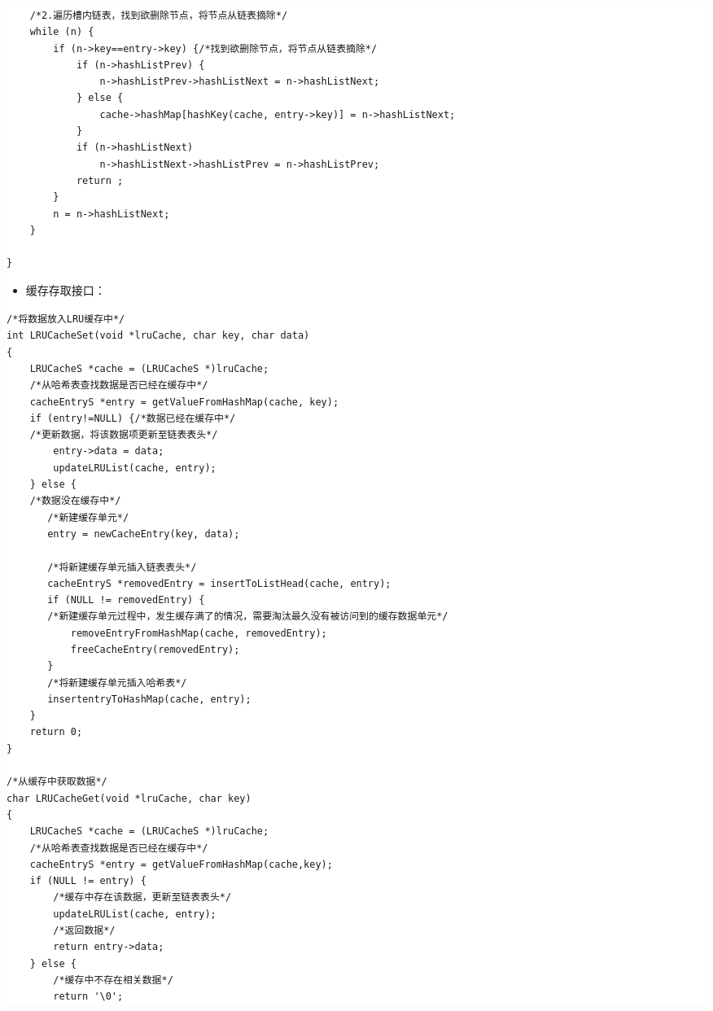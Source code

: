 ```
    /*2.遍历槽内链表，找到欲删除节点，将节点从链表摘除*/
    while (n) {
        if (n->key==entry->key) {/*找到欲删除节点，将节点从链表摘除*/
            if (n->hashListPrev) {
                n->hashListPrev->hashListNext = n->hashListNext;
            } else {
                cache->hashMap[hashKey(cache, entry->key)] = n->hashListNext;
            }
            if (n->hashListNext)
                n->hashListNext->hashListPrev = n->hashListPrev;
            return ;
        }
        n = n->hashListNext;
    }

}

```

- 缓存存取接口：

```
/*将数据放入LRU缓存中*/
int LRUCacheSet(void *lruCache, char key, char data)
{
    LRUCacheS *cache = (LRUCacheS *)lruCache;
    /*从哈希表查找数据是否已经在缓存中*/
    cacheEntryS *entry = getValueFromHashMap(cache, key);
    if (entry!=NULL) {/*数据已经在缓存中*/
    /*更新数据，将该数据项更新至链表表头*/
        entry->data = data;
        updateLRUList(cache, entry);
    } else {
    /*数据没在缓存中*/
       /*新建缓存单元*/
       entry = newCacheEntry(key, data);

       /*将新建缓存单元插入链表表头*/
       cacheEntryS *removedEntry = insertToListHead(cache, entry);
       if (NULL != removedEntry) {
       /*新建缓存单元过程中，发生缓存满了的情况，需要淘汰最久没有被访问到的缓存数据单元*/
           removeEntryFromHashMap(cache, removedEntry);     
           freeCacheEntry(removedEntry);
       }
       /*将新建缓存单元插入哈希表*/
       insertentryToHashMap(cache, entry);
    }    
    return 0;
}

/*从缓存中获取数据*/
char LRUCacheGet(void *lruCache, char key)
{
    LRUCacheS *cache = (LRUCacheS *)lruCache;
    /*从哈希表查找数据是否已经在缓存中*/
    cacheEntryS *entry = getValueFromHashMap(cache,key);
    if (NULL != entry) {
        /*缓存中存在该数据，更新至链表表头*/
        updateLRUList(cache, entry);
        /*返回数据*/
        return entry->data;
    } else {
        /*缓存中不存在相关数据*/
        return '\0';
```